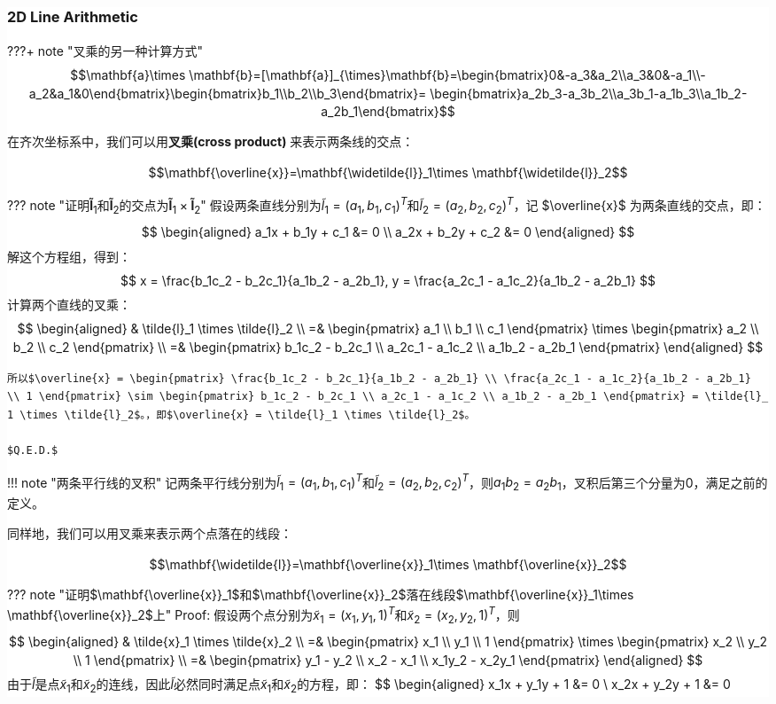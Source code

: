 ### 2D Line Arithmetic

???+ note "叉乘的另一种计算方式"
    $$\mathbf{a}\times \mathbf{b}=[\mathbf{a}]_{\times}\mathbf{b}=\begin{bmatrix}0&-a_3&a_2\\a_3&0&-a_1\\-a_2&a_1&0\end{bmatrix}\begin{bmatrix}b_1\\b_2\\b_3\end{bmatrix}= \begin{bmatrix}a_2b_3-a_3b_2\\a_3b_1-a_1b_3\\a_1b_2-a_2b_1\end{bmatrix}$$

在齐次坐标系中，我们可以用**叉乘(cross product)** 来表示两条线的交点：

$$\mathbf{\overline{x}}=\mathbf{\widetilde{l}}_1\times \mathbf{\widetilde{l}}_2$$

??? note "证明$\mathbf{\widetilde{l}}_1$和$\mathbf{\widetilde{l}}_2$的交点为$\mathbf{\widetilde{l}}_1\times \mathbf{\widetilde{l}}_2$"
    假设两条直线分别为$\tilde{l}_1 = (a_1, b_1, c_1)^T$和$\tilde{l}_2 = (a_2, b_2, c_2)^T$，记 $\overline{x}$ 为两条直线的交点，即：
    $$
    \begin{aligned}
    a_1x + b_1y + c_1 &= 0 \\
    a_2x + b_2y + c_2 &= 0
    \end{aligned}
    $$
    解这个方程组，得到：
    $$
    x = \frac{b_1c_2 - b_2c_1}{a_1b_2 - a_2b_1}, y = \frac{a_2c_1 - a_1c_2}{a_1b_2 - a_2b_1}
    $$
    计算两个直线的叉乘：
    $$
    \begin{aligned}
    & \tilde{l}_1 \times \tilde{l}_2 \\
    =& \begin{pmatrix} a_1 \\ b_1 \\ c_1 \end{pmatrix} \times \begin{pmatrix} a_2 \\ b_2 \\ c_2 \end{pmatrix} \\
    =& \begin{pmatrix} b_1c_2 - b_2c_1 \\ a_2c_1 - a_1c_2 \\ a_1b_2 - a_2b_1 \end{pmatrix}
    \end{aligned}
    $$

    所以$\overline{x} = \begin{pmatrix} \frac{b_1c_2 - b_2c_1}{a_1b_2 - a_2b_1} \\ \frac{a_2c_1 - a_1c_2}{a_1b_2 - a_2b_1} \\ 1 \end{pmatrix} \sim \begin{pmatrix} b_1c_2 - b_2c_1 \\ a_2c_1 - a_1c_2 \\ a_1b_2 - a_2b_1 \end{pmatrix} = \tilde{l}_1 \times \tilde{l}_2$。，即$\overline{x} = \tilde{l}_1 \times \tilde{l}_2$。
    
    $Q.E.D.$

!!! note "两条平行线的叉积"
    记两条平行线分别为$\tilde{l}_1 = (a_1, b_1, c_1)^T$和$\tilde{l}_2 = (a_2, b_2, c_2)^T$，则$a_1b_2 = a_2b_1$，叉积后第三个分量为0，满足之前的定义。

同样地，我们可以用叉乘来表示两个点落在的线段：

$$\mathbf{\widetilde{l}}=\mathbf{\overline{x}}_1\times \mathbf{\overline{x}}_2$$

??? note "证明$\mathbf{\overline{x}}_1$和$\mathbf{\overline{x}}_2$落在线段$\mathbf{\overline{x}}_1\times \mathbf{\overline{x}}_2$上"
    Proof:
    假设两个点分别为$\tilde{x}_1 = (x_1, y_1, 1)^T$和$\tilde{x}_2 = (x_2, y_2, 1)^T$，则
    $$
    \begin{aligned}
    & \tilde{x}_1 \times \tilde{x}_2 \\
    =& \begin{pmatrix} x_1 \\ y_1 \\ 1 \end{pmatrix} \times \begin{pmatrix} x_2 \\ y_2 \\ 1 \end{pmatrix} \\
    =& \begin{pmatrix} y_1 - y_2 \\ x_2 - x_1 \\ x_1y_2 - x_2y_1 \end{pmatrix}
    \end{aligned}
    $$
    由于$\tilde{l}$是点$\tilde{x}_1$和$\tilde{x}_2$的连线，因此$\tilde{l}$必然同时满足点$\tilde{x}_1$和$\tilde{x}_2$的方程，即：
    $$
    \begin{aligned}
    x_1x + y_1y + 1 &= 0 \\
    x_2x + y_2y + 1 &= 0